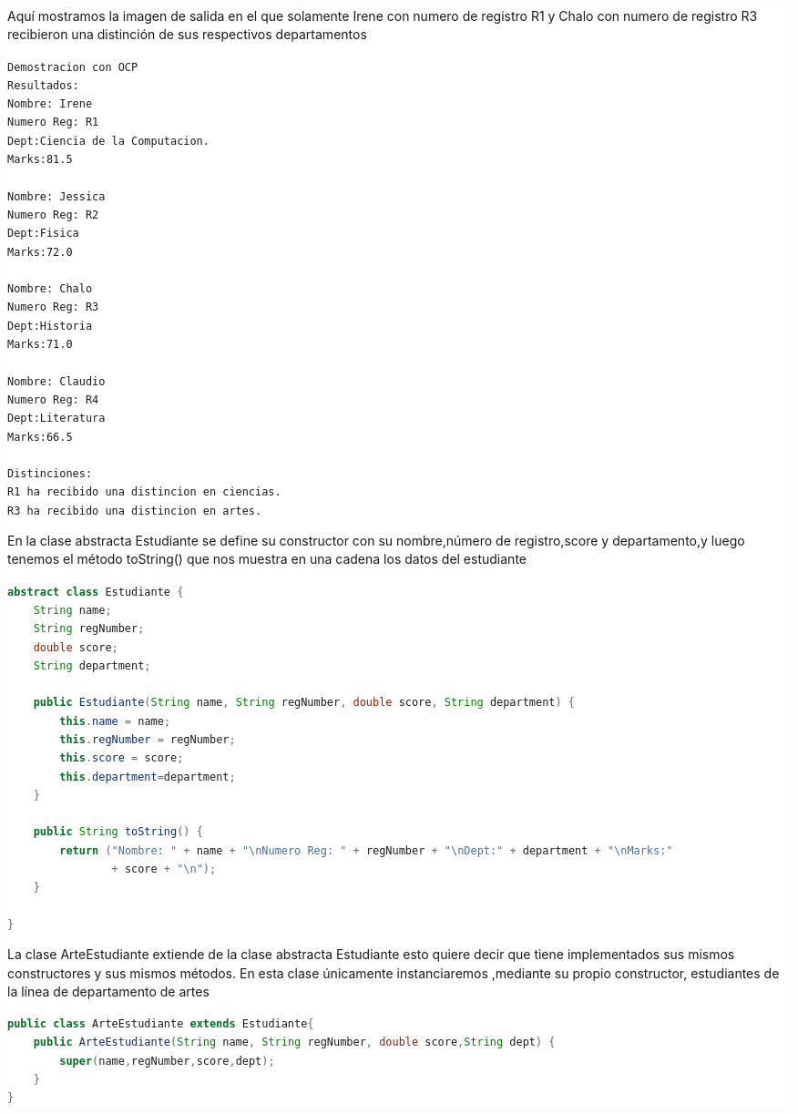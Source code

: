 
Aquí mostramos la imagen de salida en el que solamente Irene con numero de registro R1 y Chalo con numero de registro R3 recibieron una distinción de sus respectivos departamentos
```
Demostracion con OCP
Resultados:
Nombre: Irene
Numero Reg: R1
Dept:Ciencia de la Computacion.
Marks:81.5

Nombre: Jessica
Numero Reg: R2
Dept:Fisica
Marks:72.0

Nombre: Chalo
Numero Reg: R3
Dept:Historia
Marks:71.0

Nombre: Claudio
Numero Reg: R4
Dept:Literatura
Marks:66.5

Distinciones:
R1 ha recibido una distincion en ciencias.
R3 ha recibido una distincion en artes.
```
En la clase abstracta Estudiante se define su constructor con su nombre,número de registro,score y departamento,y luego tenemos el método toString() que nos muestra en una cadena los datos del estudiante
```java
abstract class Estudiante {
    String name;
    String regNumber;
    double score;
    String department;

    public Estudiante(String name, String regNumber, double score, String department) {
        this.name = name;
        this.regNumber = regNumber;
        this.score = score;
        this.department=department;
    }

    public String toString() {
        return ("Nombre: " + name + "\nNumero Reg: " + regNumber + "\nDept:" + department + "\nMarks:"
                + score + "\n");
    }

}
```
La clase ArteEstudiante extiende de la clase abstracta Estudiante esto quiere decir que tiene implementados sus mismos constructores y sus mismos métodos. En esta clase únicamente instanciaremos ,mediante su propio constructor, estudiantes de la línea de departamento de artes
```java
public class ArteEstudiante extends Estudiante{
    public ArteEstudiante(String name, String regNumber, double score,String dept) {
        super(name,regNumber,score,dept);
    }
}
```